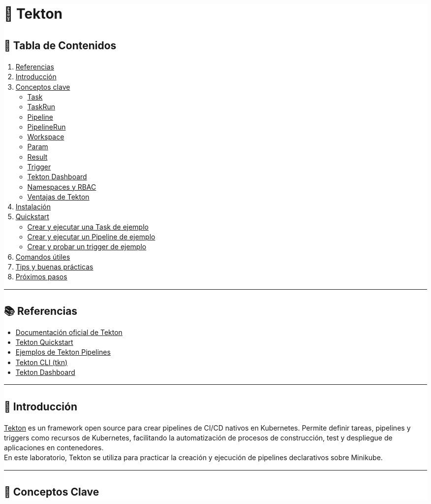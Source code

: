 # 📘 Tekton

## 📑 Tabla de Contenidos
1. [Referencias](#-referencias)  
2. [Introducción](#-introducción)  
3. [Conceptos clave](#-conceptos-clave)  
    - [Task](#task)  
    - [TaskRun](#taskrun)
    - [Pipeline](#pipeline)  
    - [PipelineRun](#pipelinerun)
    - [Workspace](#workspace)
    - [Param](#param)
    - [Result](#result)
    - [Trigger](#trigger)  
    - [Tekton Dashboard](#tekton-dashboard)
    - [Namespaces y RBAC](#namespaces-y-rbac)
    - [Ventajas de Tekton](#ventajas-de-tekton)
4. [Instalación](#️-instalación)  
5. [Quickstart](#-quickstart)  
    - [Crear y ejecutar una Task de ejemplo](#crear-y-ejecutar-una-task-de-ejemplo)
    - [Crear y ejecutar un Pipeline de ejemplo](#crear-y-ejecutar-un-pipeline-de-ejemplo)
    - [Crear y probar un trigger de ejemplo](#crear-y-probar-un-trigger-de-ejemplo)
6. [Comandos útiles](#️-comandos-útiles)  
7. [Tips y buenas prácticas](#-tips-y-buenas-prácticas)  
8. [Próximos pasos](#-próximos-pasos)  

---

## 📚 Referencias
- [Documentación oficial de Tekton](https://tekton.dev/docs/)
- [Tekton Quickstart](https://tekton.dev/docs/getting-started/tasks/)
- [Ejemplos de Tekton Pipelines](https://github.com/tektoncd/pipeline/tree/main/examples)
- [Tekton CLI (tkn)](https://github.com/tektoncd/cli)
- [Tekton Dashboard](https://github.com/tektoncd/dashboard)

---

## 🔹 Introducción
[Tekton](https://tekton.dev/) es un framework open source para crear pipelines de CI/CD nativos en Kubernetes. Permite definir tareas, pipelines y triggers como recursos de Kubernetes, facilitando la automatización de procesos de construcción, test y despliegue de aplicaciones en contenedores.  
En este laboratorio, Tekton se utiliza para practicar la creación y ejecución de pipelines declarativos sobre Minikube.

---

## 🧩 Conceptos Clave
